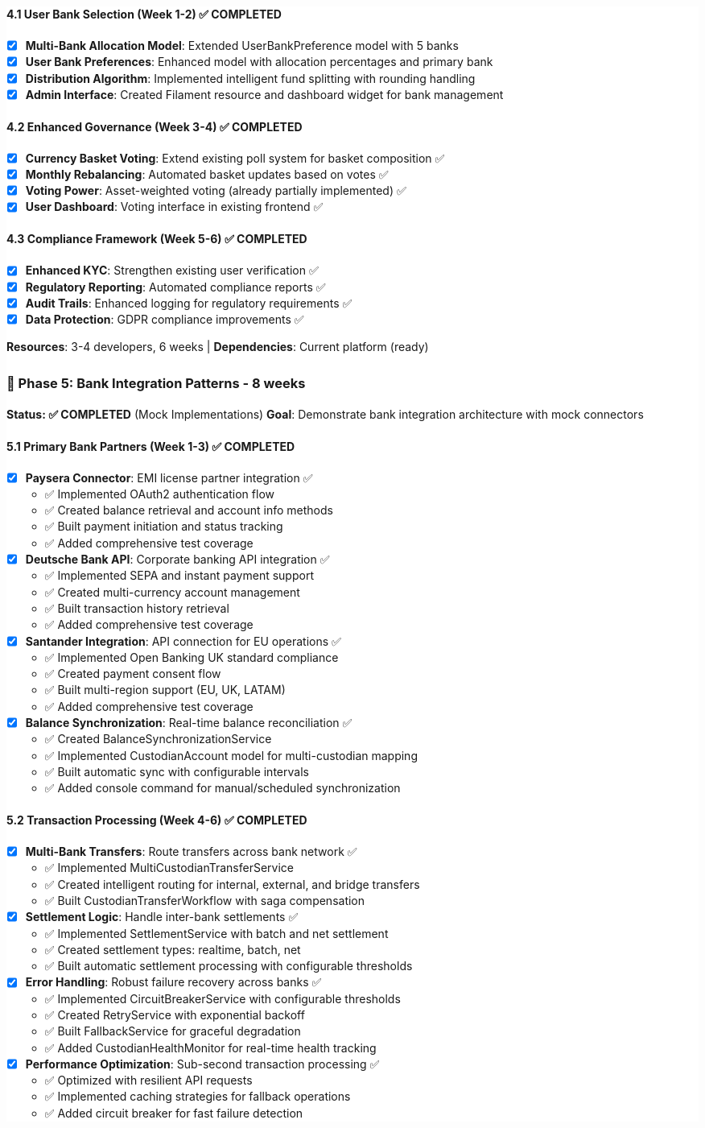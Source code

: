 #### 4.1 User Bank Selection (Week 1-2) ✅ COMPLETED
- [x] **Multi-Bank Allocation Model**: Extended UserBankPreference model with 5 banks
- [x] **User Bank Preferences**: Enhanced model with allocation percentages and primary bank
- [x] **Distribution Algorithm**: Implemented intelligent fund splitting with rounding handling
- [x] **Admin Interface**: Created Filament resource and dashboard widget for bank management

#### 4.2 Enhanced Governance (Week 3-4) ✅ COMPLETED
- [x] **Currency Basket Voting**: Extend existing poll system for basket composition ✅
- [x] **Monthly Rebalancing**: Automated basket updates based on votes ✅
- [x] **Voting Power**: Asset-weighted voting (already partially implemented) ✅
- [x] **User Dashboard**: Voting interface in existing frontend ✅

#### 4.3 Compliance Framework (Week 5-6) ✅ COMPLETED
- [x] **Enhanced KYC**: Strengthen existing user verification ✅
- [x] **Regulatory Reporting**: Automated compliance reports ✅
- [x] **Audit Trails**: Enhanced logging for regulatory requirements ✅ 
- [x] **Data Protection**: GDPR compliance improvements ✅

**Resources**: 3-4 developers, 6 weeks | **Dependencies**: Current platform (ready)

### 🏦 Phase 5: Bank Integration Patterns - 8 weeks
**Status: ✅ COMPLETED** (Mock Implementations)
**Goal**: Demonstrate bank integration architecture with mock connectors

#### 5.1 Primary Bank Partners (Week 1-3) ✅ COMPLETED
- [x] **Paysera Connector**: EMI license partner integration ✅
  - ✅ Implemented OAuth2 authentication flow
  - ✅ Created balance retrieval and account info methods
  - ✅ Built payment initiation and status tracking
  - ✅ Added comprehensive test coverage
- [x] **Deutsche Bank API**: Corporate banking API integration ✅
  - ✅ Implemented SEPA and instant payment support
  - ✅ Created multi-currency account management
  - ✅ Built transaction history retrieval
  - ✅ Added comprehensive test coverage
- [x] **Santander Integration**: API connection for EU operations ✅
  - ✅ Implemented Open Banking UK standard compliance
  - ✅ Created payment consent flow
  - ✅ Built multi-region support (EU, UK, LATAM)
  - ✅ Added comprehensive test coverage
- [x] **Balance Synchronization**: Real-time balance reconciliation ✅
  - ✅ Created BalanceSynchronizationService
  - ✅ Implemented CustodianAccount model for multi-custodian mapping
  - ✅ Built automatic sync with configurable intervals
  - ✅ Added console command for manual/scheduled synchronization

#### 5.2 Transaction Processing (Week 4-6) ✅ COMPLETED
- [x] **Multi-Bank Transfers**: Route transfers across bank network ✅
  - ✅ Implemented MultiCustodianTransferService
  - ✅ Created intelligent routing for internal, external, and bridge transfers
  - ✅ Built CustodianTransferWorkflow with saga compensation
- [x] **Settlement Logic**: Handle inter-bank settlements ✅
  - ✅ Implemented SettlementService with batch and net settlement
  - ✅ Created settlement types: realtime, batch, net
  - ✅ Built automatic settlement processing with configurable thresholds
- [x] **Error Handling**: Robust failure recovery across banks ✅
  - ✅ Implemented CircuitBreakerService with configurable thresholds
  - ✅ Created RetryService with exponential backoff
  - ✅ Built FallbackService for graceful degradation
  - ✅ Added CustodianHealthMonitor for real-time health tracking
- [x] **Performance Optimization**: Sub-second transaction processing ✅
  - ✅ Optimized with resilient API requests
  - ✅ Implemented caching strategies for fallback operations
  - ✅ Added circuit breaker for fast failure detection